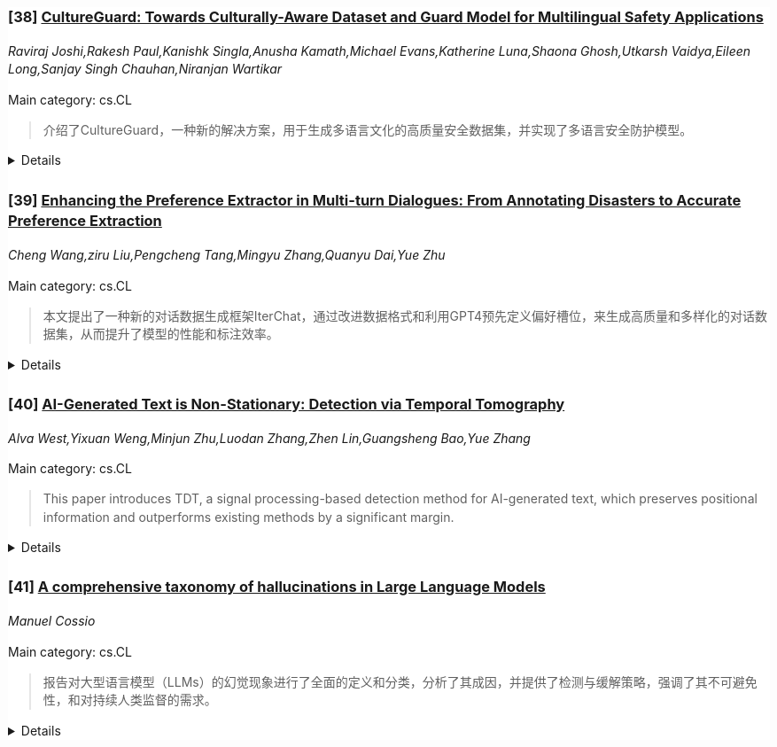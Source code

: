 ### [38] [CultureGuard: Towards Culturally-Aware Dataset and Guard Model for Multilingual Safety Applications](https://arxiv.org/abs/2508.01710)
*Raviraj Joshi,Rakesh Paul,Kanishk Singla,Anusha Kamath,Michael Evans,Katherine Luna,Shaona Ghosh,Utkarsh Vaidya,Eileen Long,Sanjay Singh Chauhan,Niranjan Wartikar*

Main category: cs.CL

> 介绍了CultureGuard，一种新的解决方案，用于生成多语言文化的高质量安全数据集，并实现了多语言安全防护模型。

<details><summary>Details</summary></details>


### [39] [Enhancing the Preference Extractor in Multi-turn Dialogues: From Annotating Disasters to Accurate Preference Extraction](https://arxiv.org/abs/2508.01739)
*Cheng Wang,ziru Liu,Pengcheng Tang,Mingyu Zhang,Quanyu Dai,Yue Zhu*

Main category: cs.CL

> 本文提出了一种新的对话数据生成框架IterChat，通过改进数据格式和利用GPT4预先定义偏好槽位，来生成高质量和多样化的对话数据集，从而提升了模型的性能和标注效率。

<details><summary>Details</summary></details>


### [40] [AI-Generated Text is Non-Stationary: Detection via Temporal Tomography](https://arxiv.org/abs/2508.01754)
*Alva West,Yixuan Weng,Minjun Zhu,Luodan Zhang,Zhen Lin,Guangsheng Bao,Yue Zhang*

Main category: cs.CL

> This paper introduces TDT, a signal processing-based detection method for AI-generated text, which preserves positional information and outperforms existing methods by a significant margin.

<details><summary>Details</summary></details>


### [41] [A comprehensive taxonomy of hallucinations in Large Language Models](https://arxiv.org/abs/2508.01781)
*Manuel Cossio*

Main category: cs.CL

> 报告对大型语言模型（LLMs）的幻觉现象进行了全面的定义和分类，分析了其成因，并提供了检测与缓解策略，强调了其不可避免性，和对持续人类监督的需求。

<details>
  <summary>Details</summary>

**Motivation:** 该报告旨在全面了解和系统化大型语言模型（LLMs）幻觉现象的复杂性，以期为未来的检测、缓解策略提供理论基础和实践指导。

